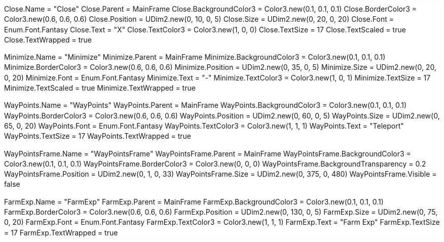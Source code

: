 Close.Name = "Close"
Close.Parent = MainFrame
Close.BackgroundColor3 = Color3.new(0.1, 0.1, 0.1)
Close.BorderColor3 = Color3.new(0.6, 0.6, 0.6)
Close.Position = UDim2.new(0, 10, 0, 5)
Close.Size = UDim2.new(0, 20, 0, 20)
Close.Font = Enum.Font.Fantasy
Close.Text = "X"
Close.TextColor3 = Color3.new(1, 0, 0)
Close.TextSize = 17
Close.TextScaled = true
Close.TextWrapped = true

Minimize.Name = "Minimize"
Minimize.Parent = MainFrame
Minimize.BackgroundColor3 = Color3.new(0.1, 0.1, 0.1)
Minimize.BorderColor3 = Color3.new(0.6, 0.6, 0.6)
Minimize.Position = UDim2.new(0, 35, 0, 5)
Minimize.Size = UDim2.new(0, 20, 0, 20)
Minimize.Font = Enum.Font.Fantasy
Minimize.Text = "-"
Minimize.TextColor3 = Color3.new(1, 0, 1)
Minimize.TextSize = 17
Minimize.TextScaled = true
Minimize.TextWrapped = true

WayPoints.Name = "WayPoints"
WayPoints.Parent = MainFrame
WayPoints.BackgroundColor3 = Color3.new(0.1, 0.1, 0.1)
WayPoints.BorderColor3 = Color3.new(0.6, 0.6, 0.6)
WayPoints.Position = UDim2.new(0, 60, 0, 5)
WayPoints.Size = UDim2.new(0, 65, 0, 20)
WayPoints.Font = Enum.Font.Fantasy
WayPoints.TextColor3 = Color3.new(1, 1, 1)
WayPoints.Text = "Teleport"
WayPoints.TextSize = 17
WayPoints.TextWrapped = true

WayPointsFrame.Name = "WayPointsFrame"
WayPointsFrame.Parent = MainFrame
WayPointsFrame.BackgroundColor3 = Color3.new(0.1, 0.1, 0.1)
WayPointsFrame.BorderColor3 = Color3.new(0, 0, 0)
WayPointsFrame.BackgroundTransparency = 0.2
WayPointsFrame.Position = UDim2.new(0, 1, 0, 33)
WayPointsFrame.Size = UDim2.new(0, 375, 0, 480)
WayPointsFrame.Visible = false

FarmExp.Name = "FarmExp"
FarmExp.Parent = MainFrame
FarmExp.BackgroundColor3 = Color3.new(0.1, 0.1, 0.1)
FarmExp.BorderColor3 = Color3.new(0.6, 0.6, 0.6)
FarmExp.Position = UDim2.new(0, 130, 0, 5)
FarmExp.Size = UDim2.new(0, 75, 0, 20)
FarmExp.Font = Enum.Font.Fantasy
FarmExp.TextColor3 = Color3.new(1, 1, 1)
FarmExp.Text = "Farm Exp"
FarmExp.TextSize = 17
FarmExp.TextWrapped = true
